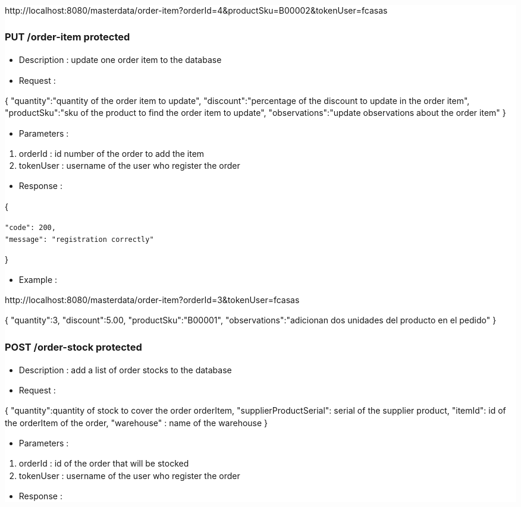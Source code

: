 http://localhost:8080/masterdata/order-item?orderId=4&productSku=B00002&tokenUser=fcasas

### PUT /order-item protected

- Description : update one order item to the database

- Request :

{
    "quantity":"quantity of the order item to update",
    "discount":"percentage of the discount to update in the order item",
    "productSku":"sku of the product to find the order item to update",
    "observations":"update observations about the order item"
}

- Parameters :

1. orderId : id number of the order to add the item
2. tokenUser : username of the user who register the order

- Response :

{

    "code": 200,
    "message": "registration correctly"
}

- Example :

http://localhost:8080/masterdata/order-item?orderId=3&tokenUser=fcasas

{
    "quantity":3,
    "discount":5.00,
    "productSku":"B00001",
    "observations":"adicionan dos unidades del producto en el pedido"
}

### POST /order-stock protected

- Description : add a list of order stocks to the database

- Request :

{
    "quantity":quantity of stock to cover the order orderItem,
    "supplierProductSerial": serial of the supplier product,
    "itemId": id of the orderItem of the order,
    "warehouse" : name of the warehouse 
}

- Parameters :

1. orderId : id of the order that will be stocked
2. tokenUser : username of the user who register the order

- Response :
